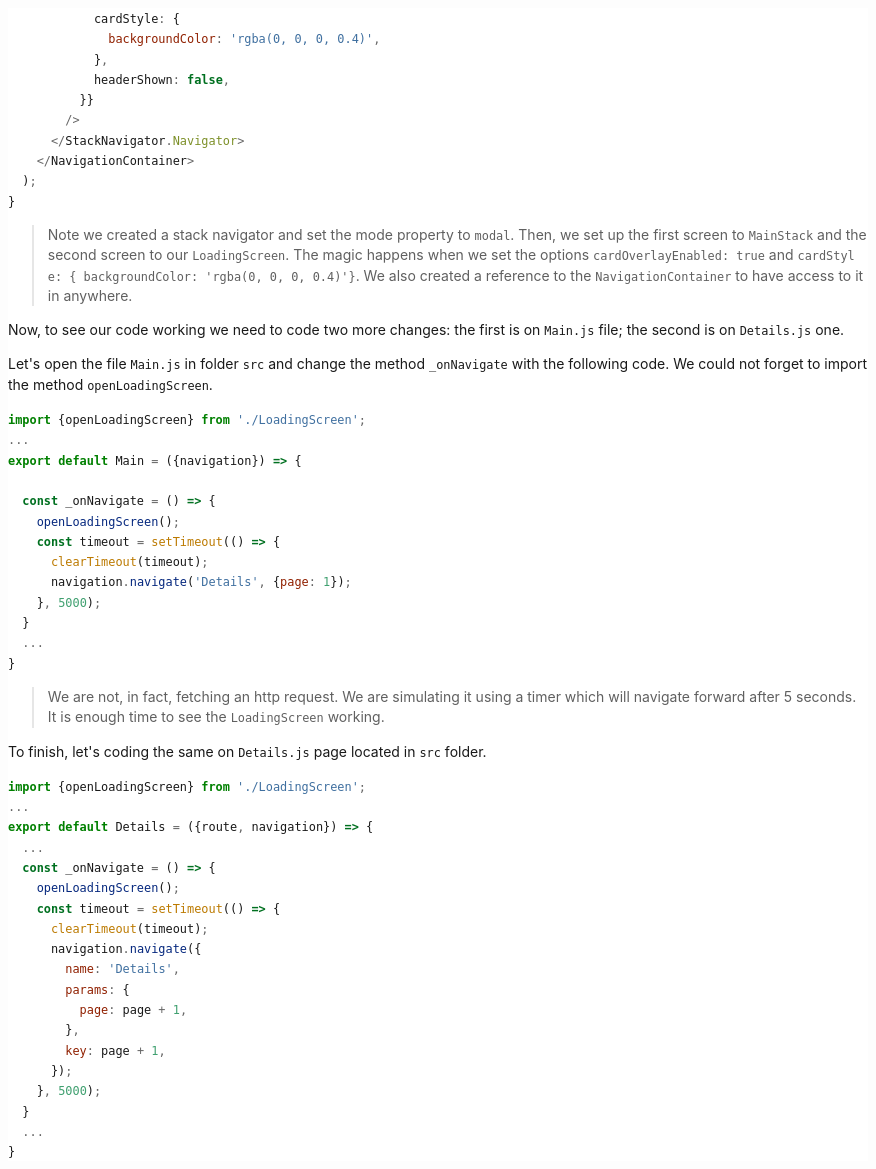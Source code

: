 ```javascript
            cardStyle: {
              backgroundColor: 'rgba(0, 0, 0, 0.4)',
            },
            headerShown: false,
          }}
        />
      </StackNavigator.Navigator>
    </NavigationContainer>
  );
}
```

>Note we created a stack navigator and set the mode property to `modal`. Then, we set up the first screen to `MainStack` and the second screen to our `LoadingScreen`. The magic happens when we set the options `cardOverlayEnabled: true` and `cardStyle: { backgroundColor: 'rgba(0, 0, 0, 0.4)'}`. We also created a reference to the `NavigationContainer` to have access to it in anywhere. 

Now, to see our code working we need to code two more changes: the first is on `Main.js` file; the second is on `Details.js` one.

Let's open the file `Main.js` in folder `src` and change the method `_onNavigate` with the following code. We could not forget to import the method `openLoadingScreen`.

```javascript
import {openLoadingScreen} from './LoadingScreen';
...
export default Main = ({navigation}) => {

  const _onNavigate = () => {
    openLoadingScreen();
    const timeout = setTimeout(() => {
      clearTimeout(timeout);
      navigation.navigate('Details', {page: 1});
    }, 5000);    
  }
  ...
}
```

>We are not, in fact, fetching an http request. We are simulating it using a timer which will navigate forward after 5 seconds. It is enough time to see the `LoadingScreen` working.

To finish, let's coding the same on `Details.js` page located in `src` folder.

```javascript
import {openLoadingScreen} from './LoadingScreen';
...
export default Details = ({route, navigation}) => {
  ...
  const _onNavigate = () => {
    openLoadingScreen();
    const timeout = setTimeout(() => {
      clearTimeout(timeout);
      navigation.navigate({
        name: 'Details',
        params: {
          page: page + 1,
        },
        key: page + 1,
      });
    }, 5000);
  }
  ...
}
```
